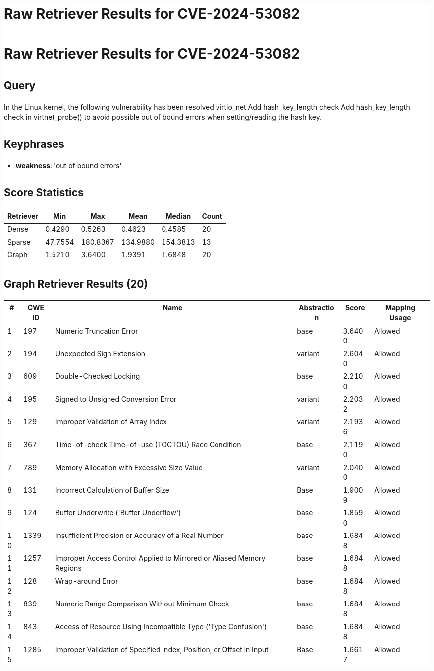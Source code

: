# Raw Retriever Results for CVE-2024-53082

# Raw Retriever Results for CVE-2024-53082
## Query
In the Linux kernel, the following vulnerability has been resolved virtio_net Add hash_key_length check Add hash_key_length check in virtnet_probe() to avoid possible out of bound errors when setting/reading the hash key.

## Keyphrases
- **weakness**: 'out of bound errors'

## Score Statistics
| Retriever | Min | Max | Mean | Median | Count |
|-----------|-----|-----|------|--------|-------|
| Dense | 0.4290 | 0.5263 | 0.4623 | 0.4585 | 20 |
| Sparse | 47.7554 | 180.8367 | 134.9880 | 154.3813 | 13 |
| Graph | 1.5210 | 3.6400 | 1.9391 | 1.6848 | 20 |

## Graph Retriever Results (20)
| # | CWE ID | Name | Abstraction | Score | Mapping Usage |
|---|--------|------|-------------|-------|---------------|
| 1 | 197 | Numeric Truncation Error | base | 3.6400 | Allowed |
| 2 | 194 | Unexpected Sign Extension | variant | 2.6040 | Allowed |
| 3 | 609 | Double-Checked Locking | base | 2.2100 | Allowed |
| 4 | 195 | Signed to Unsigned Conversion Error | variant | 2.2032 | Allowed |
| 5 | 129 | Improper Validation of Array Index | variant | 2.1936 | Allowed |
| 6 | 367 | Time-of-check Time-of-use (TOCTOU) Race Condition | base | 2.1190 | Allowed |
| 7 | 789 | Memory Allocation with Excessive Size Value | variant | 2.0400 | Allowed |
| 8 | 131 | Incorrect Calculation of Buffer Size | Base | 1.9009 | Allowed |
| 9 | 124 | Buffer Underwrite ('Buffer Underflow') | base | 1.8590 | Allowed |
| 10 | 1339 | Insufficient Precision or Accuracy of a Real Number | base | 1.6848 | Allowed |
| 11 | 1257 | Improper Access Control Applied to Mirrored or Aliased Memory Regions | base | 1.6848 | Allowed |
| 12 | 128 | Wrap-around Error | base | 1.6848 | Allowed |
| 13 | 839 | Numeric Range Comparison Without Minimum Check | base | 1.6848 | Allowed |
| 14 | 843 | Access of Resource Using Incompatible Type ('Type Confusion') | base | 1.6848 | Allowed |
| 15 | 1285 | Improper Validation of Specified Index, Position, or Offset in Input | Base | 1.6617 | Allowed |
